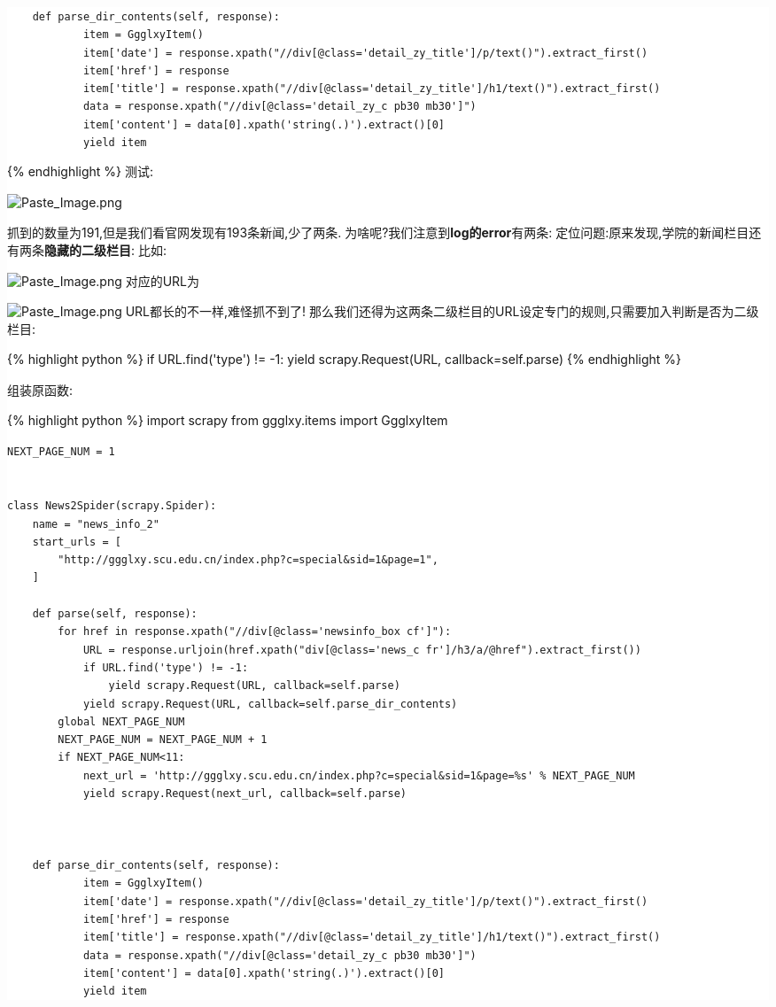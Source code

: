 
        def parse_dir_contents(self, response):
                item = GgglxyItem()
                item['date'] = response.xpath("//div[@class='detail_zy_title']/p/text()").extract_first()
                item['href'] = response
                item['title'] = response.xpath("//div[@class='detail_zy_title']/h1/text()").extract_first()
                data = response.xpath("//div[@class='detail_zy_c pb30 mb30']")
                item['content'] = data[0].xpath('string(.)').extract()[0]
                yield item
{% endhighlight %}
测试:

![Paste_Image.png](http://upload-images.jianshu.io/upload_images/5870138-25d54137b52d0995.png?imageMogr2/auto-orient/strip%7CimageView2/2/w/1240)

抓到的数量为191,但是我们看官网发现有193条新闻,少了两条.
为啥呢?我们注意到**log的error**有两条:
定位问题:原来发现,学院的新闻栏目还有两条**隐藏的二级栏目**:
比如:

![Paste_Image.png](http://upload-images.jianshu.io/upload_images/5870138-67e8c44bf4a33f56.png?imageMogr2/auto-orient/strip%7CimageView2/2/w/1240)
对应的URL为

![Paste_Image.png](http://upload-images.jianshu.io/upload_images/5870138-278986612038f783.png?imageMogr2/auto-orient/strip%7CimageView2/2/w/1240)
URL都长的不一样,难怪抓不到了!
那么我们还得为这两条二级栏目的URL设定专门的规则,只需要加入判断是否为二级栏目:

{% highlight python %}
      if URL.find('type') != -1:
          yield scrapy.Request(URL, callback=self.parse)
{% endhighlight %}

组装原函数:

{% highlight python %}
    import scrapy
    from ggglxy.items import GgglxyItem

    NEXT_PAGE_NUM = 1


    class News2Spider(scrapy.Spider):
        name = "news_info_2"
        start_urls = [
            "http://ggglxy.scu.edu.cn/index.php?c=special&sid=1&page=1",
        ]

        def parse(self, response):
            for href in response.xpath("//div[@class='newsinfo_box cf']"):
                URL = response.urljoin(href.xpath("div[@class='news_c fr']/h3/a/@href").extract_first())
                if URL.find('type') != -1:
                    yield scrapy.Request(URL, callback=self.parse)
                yield scrapy.Request(URL, callback=self.parse_dir_contents)
            global NEXT_PAGE_NUM
            NEXT_PAGE_NUM = NEXT_PAGE_NUM + 1
            if NEXT_PAGE_NUM<11:
                next_url = 'http://ggglxy.scu.edu.cn/index.php?c=special&sid=1&page=%s' % NEXT_PAGE_NUM
                yield scrapy.Request(next_url, callback=self.parse)



        def parse_dir_contents(self, response):
                item = GgglxyItem()
                item['date'] = response.xpath("//div[@class='detail_zy_title']/p/text()").extract_first()
                item['href'] = response
                item['title'] = response.xpath("//div[@class='detail_zy_title']/h1/text()").extract_first()
                data = response.xpath("//div[@class='detail_zy_c pb30 mb30']")
                item['content'] = data[0].xpath('string(.)').extract()[0]
                yield item